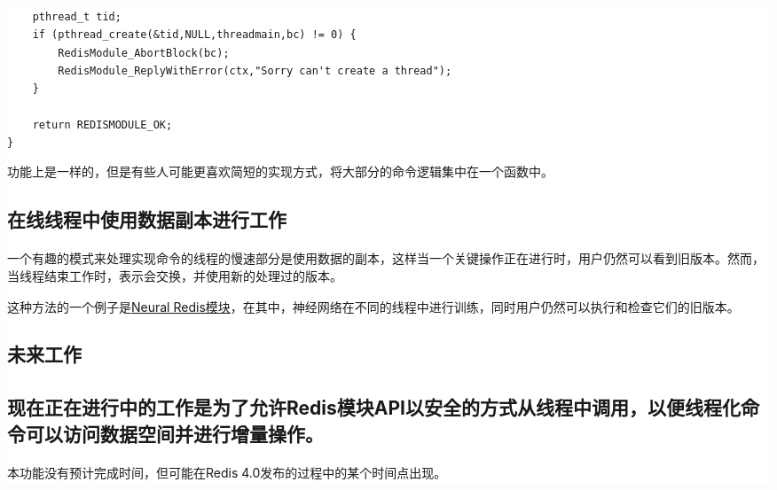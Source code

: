         pthread_t tid;
        if (pthread_create(&tid,NULL,threadmain,bc) != 0) {
            RedisModule_AbortBlock(bc);
            RedisModule_ReplyWithError(ctx,"Sorry can't create a thread");
        }

        return REDISMODULE_OK;
    }

功能上是一样的，但是有些人可能更喜欢简短的实现方式，将大部分的命令逻辑集中在一个函数中。

在线线程中使用数据副本进行工作
---

一个有趣的模式来处理实现命令的线程的慢速部分是使用数据的副本，这样当一个关键操作正在进行时，用户仍然可以看到旧版本。然而，当线程结束工作时，表示会交换，并使用新的处理过的版本。

这种方法的一个例子是[Neural Redis模块](https://github.com/antirez/neural-redis)，在其中，神经网络在不同的线程中进行训练，同时用户仍然可以执行和检查它们的旧版本。

未来工作
---


## 现在正在进行中的工作是为了允许Redis模块API以安全的方式从线程中调用，以便线程化命令可以访问数据空间并进行增量操作。

本功能没有预计完成时间，但可能在Redis 4.0发布的过程中的某个时间点出现。
